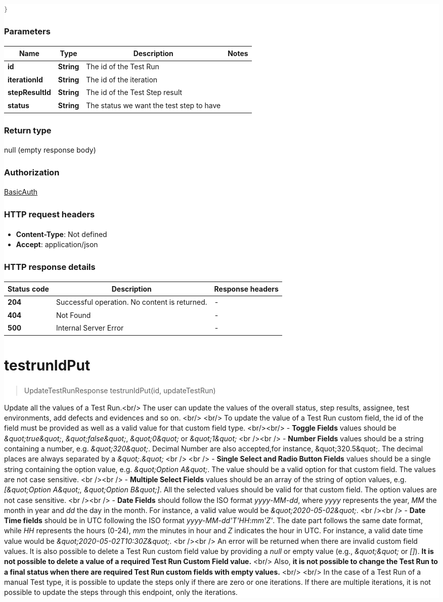 ```java
}
```

### Parameters

Name | Type | Description  | Notes
------------- | ------------- | ------------- | -------------
 **id** | **String**| The id of the Test Run |
 **iterationId** | **String**| The id of the iteration |
 **stepResultId** | **String**| The id of the Test Step result |
 **status** | **String**| The status we want the test step to have |

### Return type

null (empty response body)

### Authorization

[BasicAuth](../README.md#BasicAuth)

### HTTP request headers

 - **Content-Type**: Not defined
 - **Accept**: application/json

### HTTP response details
| Status code | Description | Response headers |
|-------------|-------------|------------------|
**204** | Successful operation. No content is returned. |  -  |
**404** | Not Found |  -  |
**500** | Internal Server Error |  -  |

<a name="testrunIdPut"></a>
# **testrunIdPut**
> UpdateTestRunResponse testrunIdPut(id, updateTestRun)



Update all the values of a Test Run.&lt;br/&gt; The user can update the values of the overall status, step results, assignee, test environments, add defects and evidences and so on. &lt;br/&gt; &lt;br/&gt; To update the value of a Test Run custom field, the id of the field must be provided as well as a valid value for that custom field type. &lt;br/&gt;&lt;br/&gt; - **Toggle Fields** values should be _\&quot;true\&quot;_, _\&quot;false\&quot;_, _\&quot;0\&quot;_ or _\&quot;1\&quot;_ &lt;br /&gt;&lt;br /&gt; - **Number Fields** values should be a string containing a number, e.g. _\&quot;320\&quot;_. Decimal Number are also accepted,for instance, \&quot;320.5\&quot;. The decimal places are always separated by a _\&quot;.\&quot;_  &lt;br /&gt; &lt;br /&gt; - **Single Select and Radio Button Fields** values should be a single string containing the option value, e.g. _\&quot;Option A\&quot;_. The value should be a valid option for that custom field. The values are not case sensitive. &lt;br /&gt;&lt;br /&gt; - **Multiple Select Fields** values should be an array of the string of option values, e.g. _[\&quot;Option A\&quot;, \&quot;Option B\&quot;]_. All the selected values should be valid for that custom field. The option values are not case sensitive. &lt;br /&gt;&lt;br /&gt; - **Date Fields** should follow the ISO format _yyyy-MM-dd_, where _yyyy_ represents the year, _MM_ the month in year and _dd_ the day in the month. For instance, a valid value would be _\&quot;2020-05-02\&quot;_. &lt;br /&gt;&lt;br /&gt; - **Date Time fields** should be in UTC following the ISO format _yyyy-MM-dd&#39;T&#39;HH:mm&#39;Z&#39;_. The date part follows the same date format, while _HH_ represents the hours (0-24), _mm_ the minutes in hour and _Z_ indicates the hour in UTC. For instance, a valid date time value would be _\&quot;2020-05-02T10:30Z\&quot;_. &lt;br /&gt;&lt;br /&gt; An error will be returned when there are invalid custom field values. It is also possible to delete a Test Run custom field value by providing a _null_ or empty value (e.g., _\&quot;\&quot;_ or _[]_). **It is not possible to delete a value of a required Test Run Custom Field value.** &lt;br/&gt; Also, **it is not possible to change the Test Run to a final status when there are required Test Run custom fields with empty values.** &lt;br/&gt; &lt;br/&gt; In the case of a Test Run of a manual Test type, it is possible to update the steps only if there are zero or one iterations. If there are multiple iterations, it is not possible to update the steps through this endpoint, only the iterations.